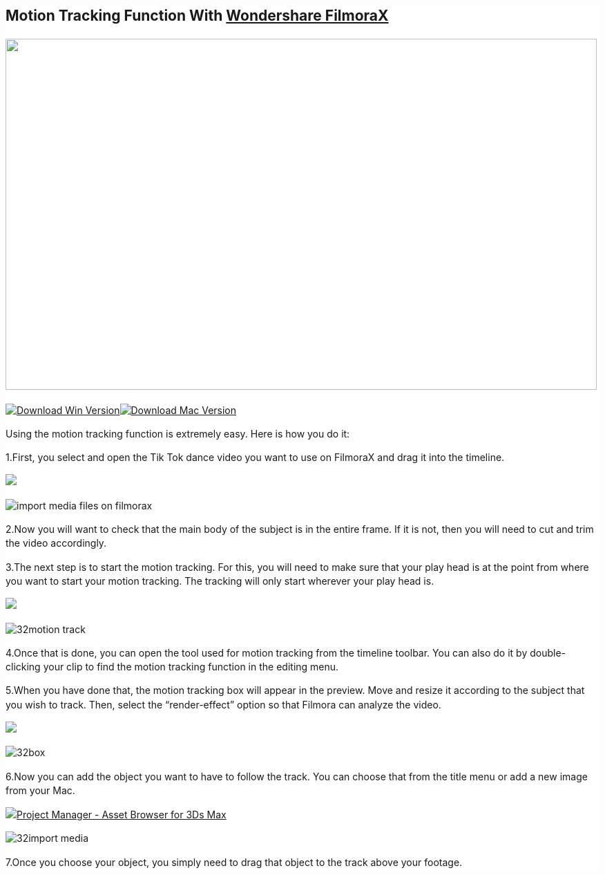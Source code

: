 ## Motion Tracking Function With [Wondershare FilmoraX](https://tools.techidaily.com/wondershare/filmora/download/)


<a href="https://coinrule.sjv.io/c/5597632/1958379/18409" target="_top" id="1958379"><img src="//a.impactradius-go.com/display-ad/18409-1958379" border="0" alt="" width="856" height="508"/></a><img height="0" width="0" src="https://imp.pxf.io/i/5597632/1958379/18409" style="position:absolute;visibility:hidden;" border="0" />

[![Download Win Version](https://images.wondershare.com/filmora/guide/download-btn-win.jpg)](https://tools.techidaily.com/wondershare/filmora/download/)[![Download Mac Version](https://images.wondershare.com/filmora/guide/download-btn-mac.jpg)](https://tools.techidaily.com/wondershare/filmora/download/)

Using the motion tracking function is extremely easy. Here is how you do it:

1.First, you select and open the Tik Tok dance video you want to use on FilmoraX and drag it into the timeline.


<a href="https://store.nero.com/order/checkout.php?PRODS=42570605&QTY=1&AFFILIATE=108875&CART=1"><img src="http://cdnwww.nero.com/nero-com-wAssets/img/banners/2023/usbXcopy/Nero_USB_x_copy_Screen_2.png" border="0"></a>

![import media files on filmorax](https://images.wondershare.com/filmora/Mac-articles/import-media-files-on-filmorax.jpg)

2.Now you will want to check that the main body of the subject is in the entire frame. If it is not, then you will need to cut and trim the video accordingly.

3.The next step is to start the motion tracking. For this, you will need to make sure that your play head is at the point from where you want to start your motion tracking. The tracking will only start wherever your play head is.


<a href="https://secure.2checkout.com/order/checkout.php?PRODS=4940317&QTY=1&AFFILIATE=108875&CART=1"><img src="https://secure.avangate.com/images/merchant/333ac5d90817d69113471fbb6e531bee/sps-partnership-728x90eng.png" border="0"></a>

![32motion track](https://images.wondershare.com/filmora/filmoraX/Guide-Mac/32.motion-track.jpg)

4.Once that is done, you can open the tool used for motion tracking from the timeline toolbar. You can also do it by double-clicking your clip to find the motion tracking function in the editing menu.

5.When you have done that, the motion tracking box will appear in the preview. Move and resize it according to the subject that you wish to track. Then, select the “render-effect” option so that Filmora can analyze the video.


<a href="https://shop.mondly.com/affiliate.php?ACCOUNT=ATISTUDI&AFFILIATE=108875&PATH=https%3A%2F%2Fwww.mondly.com%3FAFFILIATE%3D108875%26RESOURCE%3D%2BBusiness%2B970x90%2B"><img src="https://secure.avangate.com/images/merchant/69c418c33ec2e1a4267fa9bb77fa1428/business-970x90.gif" border="0"></a>

![32box](https://images.wondershare.com/filmora/filmoraX/Guide-Mac/32.box.jpg)

6.Now you can add the object you want to have to follow the track. You can choose that from the title menu or add a new image from your Mac.


<a href="https://secure.2checkout.com/order/checkout.php?PRODS=4709458&QTY=1&AFFILIATE=108875&CART=1"><img src="https://3d-kstudio.com/wp-content/uploads/2014/02/Project-Manager-3D-Models-4-800x800.jpg" border="0">Project Manager - Asset Browser for 3Ds Max</a>

![32import media](https://images.wondershare.com/filmora/filmoraX/Guide-Mac/32.import-media.jpg)

7.Once you choose your object, you simply need to drag that object to the track above your footage.
